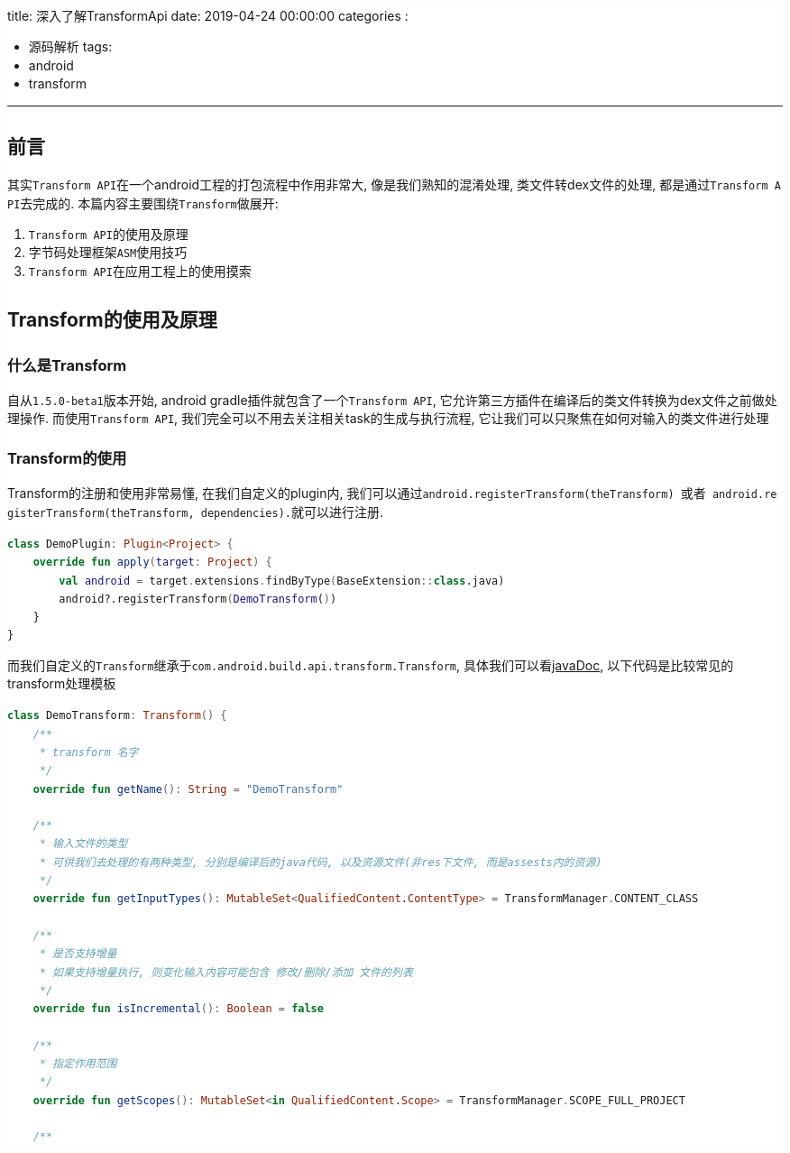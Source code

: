 title: 深入了解TransformApi
date: 2019-04-24 00:00:00
categories :
- 源码解析
tags:
- android
- transform
---
## 前言
其实`Transform API`在一个android工程的打包流程中作用非常大, 像是我们熟知的混淆处理, 类文件转dex文件的处理, 都是通过`Transform API`去完成的.
本篇内容主要围绕`Transform`做展开:
1. `Transform API`的使用及原理
2. 字节码处理框架`ASM`使用技巧
3. `Transform API`在应用工程上的使用摸索


## Transform的使用及原理
### 什么是Transform
自从`1.5.0-beta1`版本开始, android gradle插件就包含了一个`Transform API`, 它允许第三方插件在编译后的类文件转换为dex文件之前做处理操作.
而使用`Transform API`, 我们完全可以不用去关注相关task的生成与执行流程, 它让我们可以只聚焦在如何对输入的类文件进行处理
### Transform的使用
Transform的注册和使用非常易懂, 在我们自定义的plugin内, 我们可以通过`android.registerTransform(theTransform) `或者` android.registerTransform(theTransform, dependencies).`就可以进行注册.
``` kotlin
class DemoPlugin: Plugin<Project> {
    override fun apply(target: Project) {
        val android = target.extensions.findByType(BaseExtension::class.java)
        android?.registerTransform(DemoTransform())
    }
}
```
而我们自定义的`Transform`继承于`com.android.build.api.transform.Transform`, 具体我们可以看[javaDoc](http://google.github.io/android-gradle-dsl/javadoc/1.5/com/android/build/api/transform/Transform.html#getSecondaryFileOutputs--), 以下代码是比较常见的transform处理模板
``` kotlin
class DemoTransform: Transform() {
    /**
     * transform 名字
     */
    override fun getName(): String = "DemoTransform"

    /**
     * 输入文件的类型
     * 可供我们去处理的有两种类型, 分别是编译后的java代码, 以及资源文件(非res下文件, 而是assests内的资源)
     */
    override fun getInputTypes(): MutableSet<QualifiedContent.ContentType> = TransformManager.CONTENT_CLASS

    /**
     * 是否支持增量
     * 如果支持增量执行, 则变化输入内容可能包含 修改/删除/添加 文件的列表
     */
    override fun isIncremental(): Boolean = false

    /**
     * 指定作用范围
     */
    override fun getScopes(): MutableSet<in QualifiedContent.Scope> = TransformManager.SCOPE_FULL_PROJECT

    /**
```